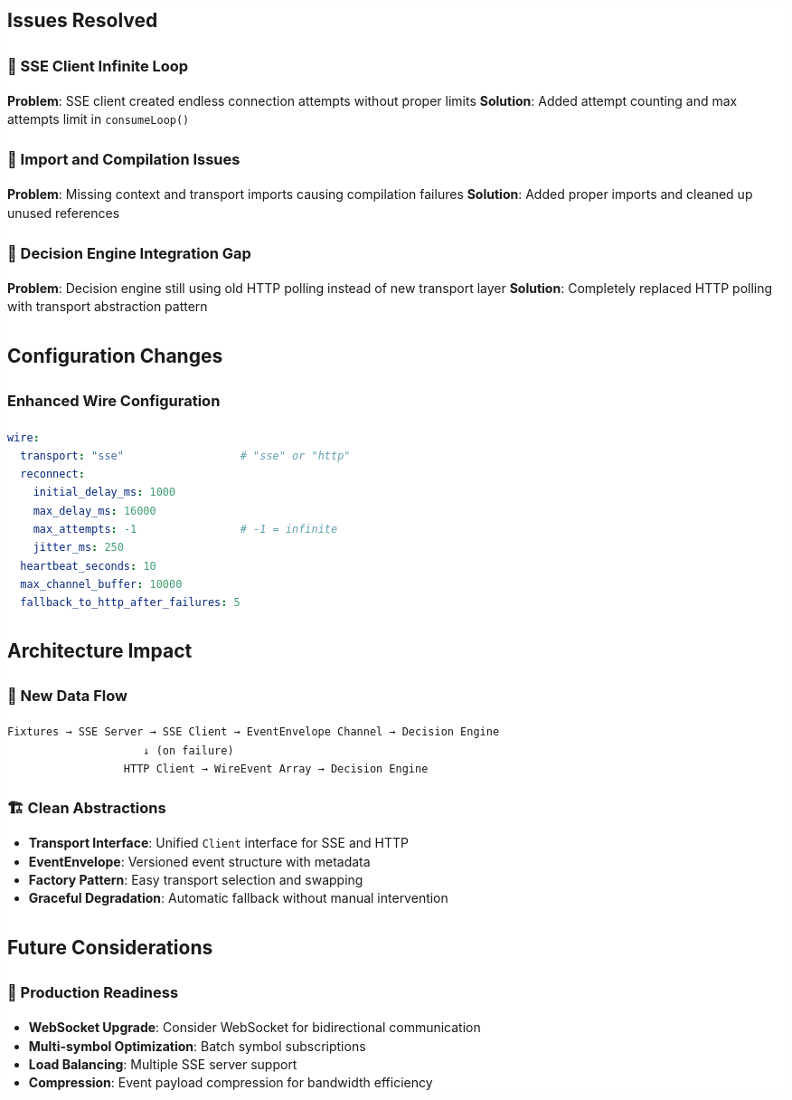 ## Issues Resolved

### 🐛 SSE Client Infinite Loop
**Problem**: SSE client created endless connection attempts without proper limits
**Solution**: Added attempt counting and max attempts limit in `consumeLoop()`

### 🐛 Import and Compilation Issues
**Problem**: Missing context and transport imports causing compilation failures
**Solution**: Added proper imports and cleaned up unused references

### 🐛 Decision Engine Integration Gap
**Problem**: Decision engine still using old HTTP polling instead of new transport layer
**Solution**: Completely replaced HTTP polling with transport abstraction pattern

## Configuration Changes

### Enhanced Wire Configuration
```yaml
wire:
  transport: "sse"                  # "sse" or "http"
  reconnect:
    initial_delay_ms: 1000
    max_delay_ms: 16000
    max_attempts: -1                # -1 = infinite
    jitter_ms: 250
  heartbeat_seconds: 10
  max_channel_buffer: 10000
  fallback_to_http_after_failures: 5
```

## Architecture Impact

### 🔄 New Data Flow
```
Fixtures → SSE Server → SSE Client → EventEnvelope Channel → Decision Engine
                     ↓ (on failure)
                  HTTP Client → WireEvent Array → Decision Engine
```

### 🏗️ Clean Abstractions
- **Transport Interface**: Unified `Client` interface for SSE and HTTP
- **EventEnvelope**: Versioned event structure with metadata
- **Factory Pattern**: Easy transport selection and swapping
- **Graceful Degradation**: Automatic fallback without manual intervention

## Future Considerations

### 🚀 Production Readiness
- **WebSocket Upgrade**: Consider WebSocket for bidirectional communication
- **Multi-symbol Optimization**: Batch symbol subscriptions
- **Load Balancing**: Multiple SSE server support
- **Compression**: Event payload compression for bandwidth efficiency
